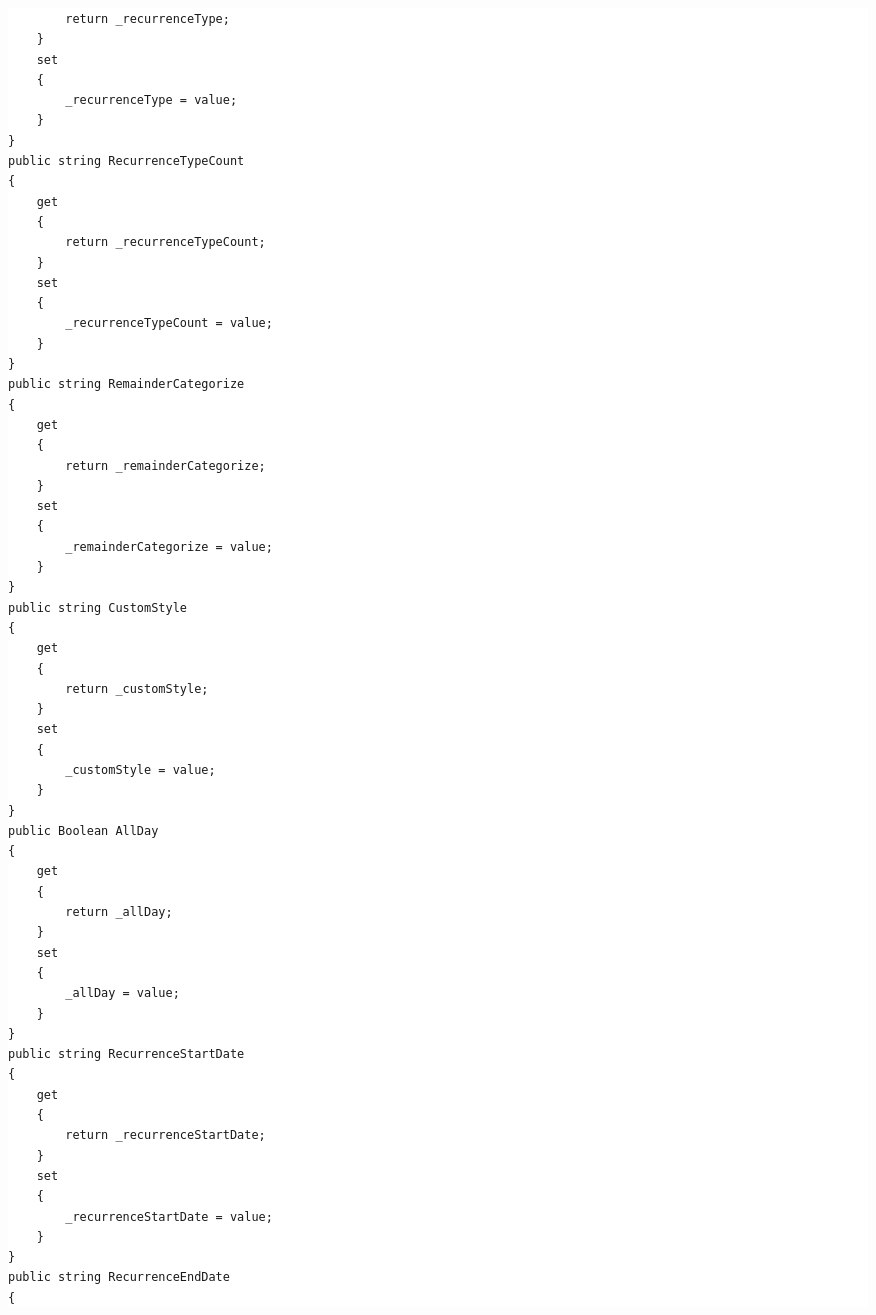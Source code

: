             return _recurrenceType;
        }
        set
        {
            _recurrenceType = value;
        }
    }
    public string RecurrenceTypeCount
    {
        get
        {
            return _recurrenceTypeCount;
        }
        set
        {
            _recurrenceTypeCount = value;
        }
    }
    public string RemainderCategorize
    {
        get
        {
            return _remainderCategorize;
        }
        set
        {
            _remainderCategorize = value;
        }
    }
    public string CustomStyle
    {
        get
        {
            return _customStyle;
        }
        set
        {
            _customStyle = value;
        }
    }
    public Boolean AllDay
    {
        get
        {
            return _allDay;
        }
        set
        {
            _allDay = value;
        }
    }
    public string RecurrenceStartDate
    {
        get
        {
            return _recurrenceStartDate;
        }
        set
        {
            _recurrenceStartDate = value;
        }
    }
    public string RecurrenceEndDate
    {